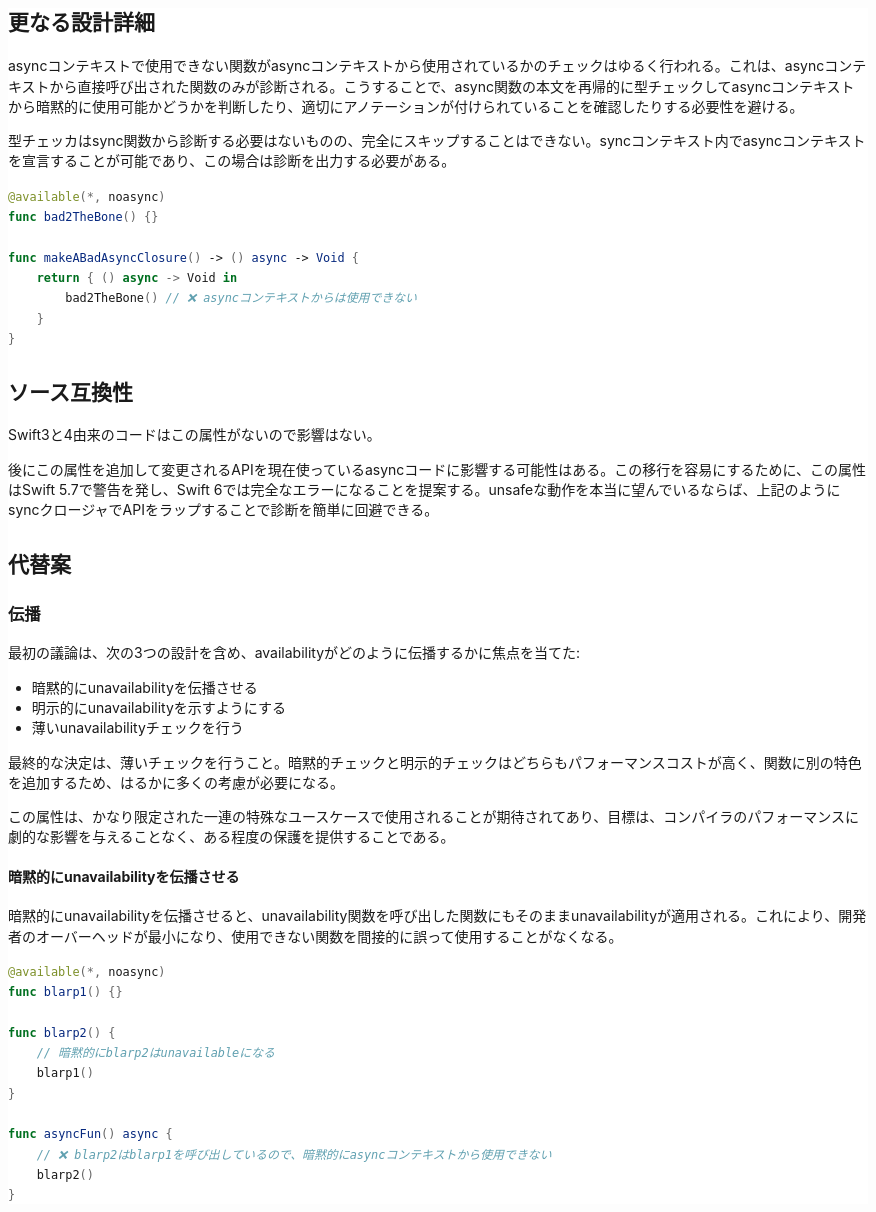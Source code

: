 ## 更なる設計詳細

asyncコンテキストで使用できない関数がasyncコンテキストから使用されているかのチェックはゆるく行われる。これは、asyncコンテキストから直接呼び出された関数のみが診断される。こうすることで、async関数の本文を再帰的に型チェックしてasyncコンテキストから暗黙的に使用可能かどうかを判断したり、適切にアノテーションが付けられていることを確認したりする必要性を避ける。

型チェッカはsync関数から診断する必要はないものの、完全にスキップすることはできない。syncコンテキスト内でasyncコンテキストを宣言することが可能であり、この場合は診断を出力する必要がある。

```swift
@available(*, noasync)
func bad2TheBone() {}

func makeABadAsyncClosure() -> () async -> Void {
    return { () async -> Void in
        bad2TheBone() // ❌ asyncコンテキストからは使用できない
    }
}
```

## ソース互換性

Swift3と4由来のコードはこの属性がないので影響はない。

後にこの属性を追加して変更されるAPIを現在使っているasyncコードに影響する可能性はある。この移行を容易にするために、この属性はSwift 5.7で警告を発し、Swift 6では完全なエラーになることを提案する。unsafeな動作を本当に望んでいるならば、上記のようにsyncクロージャでAPIをラップすることで診断を簡単に回避できる。

## 代替案

### 伝播

最初の議論は、次の3つの設計を含め、availabilityがどのように伝播するかに焦点を当てた:

- 暗黙的にunavailabilityを伝播させる
- 明示的にunavailabilityを示すようにする
- 薄いunavailabilityチェックを行う

最終的な決定は、薄いチェックを行うこと。暗黙的チェックと明示的チェックはどちらもパフォーマンスコストが高く、関数に別の特色を追加するため、はるかに多くの考慮が必要になる。

この属性は、かなり限定された一連の特殊なユースケースで使用されることが期待されてあり、目標は、コンパイラのパフォーマンスに劇的な影響を与えることなく、ある程度の保護を提供することである。

#### 暗黙的にunavailabilityを伝播させる

暗黙的にunavailabilityを伝播させると、unavailability関数を呼び出した関数にもそのままunavailabilityが適用される。これにより、開発者のオーバーヘッドが最小になり、使用できない関数を間接的に誤って使用することがなくなる。

```swift
@available(*, noasync)
func blarp1() {}

func blarp2() {
    // 暗黙的にblarp2はunavailableになる
    blarp1()
}

func asyncFun() async {
    // ❌ blarp2はblarp1を呼び出しているので、暗黙的にasyncコンテキストから使用できない
    blarp2()
}
```
